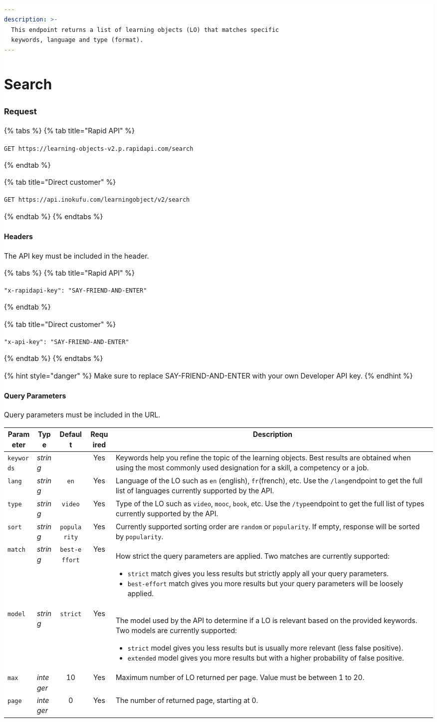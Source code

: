 ```yaml
---
description: >-
  This endpoint returns a list of learning objects (LO) that matches specific
  keywords, language and type (format).
---
```


# Search

### Request

{% tabs %}
{% tab title="Rapid API" %}
```
GET https://learning-objects-v2.p.rapidapi.com/search
```
{% endtab %}

{% tab title="Direct customer" %}
```
GET https://api.inokufu.com/learningobject/v2/search
```
{% endtab %}
{% endtabs %}

#### Headers

The API key must be included in the header.

{% tabs %}
{% tab title="Rapid API" %}
```
"x-rapidapi-key": "SAY-FRIEND-AND-ENTER"
```
{% endtab %}

{% tab title="Direct customer" %}
```
"x-api-key": "SAY-FRIEND-AND-ENTER"
```
{% endtab %}
{% endtabs %}

{% hint style="danger" %}
Make sure to replace SAY-FRIEND-AND-ENTER with your own Developer API key.
{% endhint %}

#### Query Parameters

Query parameters must be included in the URL.

| Parameter         | Type      |    Default    | Required | Description                                                                                                                                                                                                                                                                                                                                                             |
| ----------------- | --------- | :-----------: | :------: | ----------------------------------------------------------------------------------------------------------------------------------------------------------------------------------------------------------------------------------------------------------------------------------------------------------------------------------------------------------------------- |
| `keywords`        | _string_  |               |    Yes   | Keywords help you refine the topic of the learning objects. Best results are obtained when using the most commonly used designation for a skill, a competency or a job.                                                                                                                                                                                                 |
| `lang`            | _string_  |      `en`     |    Yes   | Language of the LO such as `en` (english), `fr`(french), etc. Use the `/lang`endpoint to get the full list of languages currently supported by the API.                                                                                                                                                                                                                 |
| `type`            | _string_  |    `video`    |    Yes   | Type of the LO such as `video`, `mooc`, `book`, etc. Use the `/type`endpoint to get the full list of types currently supported by the API.                                                                                                                                                                                                                              |
| `sort`            | _string_  |  `popularity` |    Yes   | Currently supported sorting order are `random` or `popularity`. If empty, response will be sorted by `popularity`.                                                                                                                                                                                                                                                      |
| `match`           | _string_  | `best-effort` |    Yes   | <p>How strict the query parameters are applied. Two matches are currently supported:</p><ul><li><code>strict</code> match gives you less results but strictly apply all your query parameters.</li><li><code>best-effort</code> match gives you more results but your query parameters will be loosely applied.</li></ul>                                               |
| `model`           | _string_  |    `strict`   |    Yes   | <p>The model used by the API to determine if a LO is relevant based on the provided keywords. Two models are currently supported:</p><ul><li><code>strict</code> model gives you less results but is usually more relevant (less false positive).</li><li><code>extended</code> model gives you more results but with a higher probability of false positive.</li></ul> |
| `max`             | _integer_ |       10      |    Yes   | Maximum number of LO returned per page. Value must be between 1 to 20.                                                                                                                                                                                                                                                                                                  |
| `page`            | _integer_ |       0       |    Yes   | The number of returned page, starting at 0.                                                                                                                                                                                                                                                                                                                             |